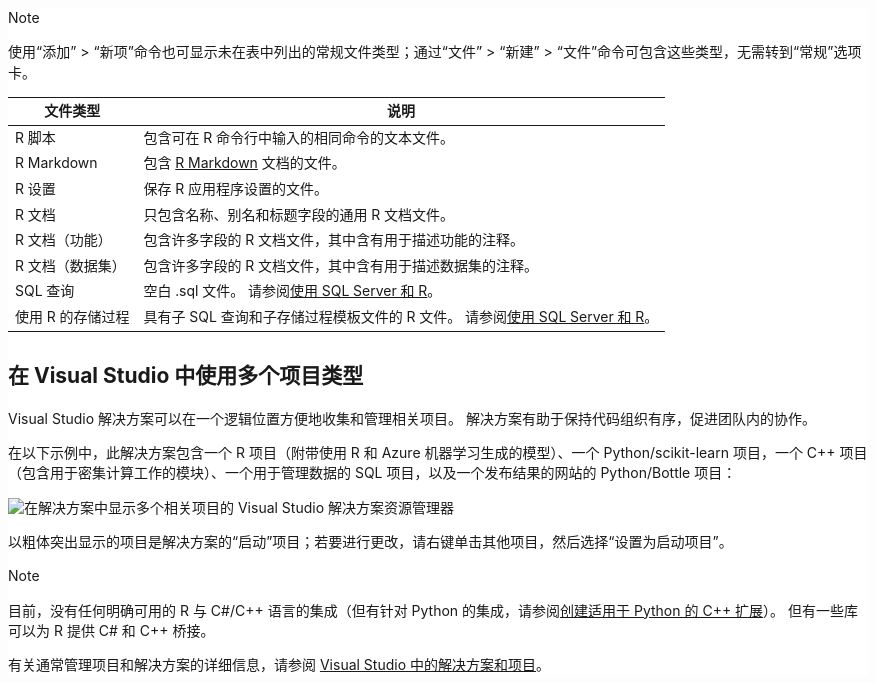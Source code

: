 > [!Note]
> 使用“添加” > “新项”命令也可显示未在表中列出的常规文件类型；通过“文件” > “新建” > “文件”命令可包含这些类型，无需转到“常规”选项卡。

| 文件类型 | 说明 |
| --- | --- |
| R 脚本 | 包含可在 R 命令行中输入的相同命令的文本文件。 |
| R Markdown | 包含 [R Markdown](rmarkdown-with-r-in-visual-studio.md) 文档的文件。 |
| R 设置 | 保存 R 应用程序设置的文件。 | 
| R 文档 | 只包含名称、别名和标题字段的通用 R 文档文件。 |
| R 文档（功能） | 包含许多字段的 R 文档文件，其中含有用于描述功能的注释。 |
| R 文档（数据集） | 包含许多字段的 R 文档文件，其中含有用于描述数据集的注释。 |
| SQL 查询 | 空白 .sql 文件。 请参阅[使用 SQL Server 和 R](integrating-sql-server-with-r.md)。 |
| 使用 R 的存储过程 | 具有子 SQL 查询和子存储过程模板文件的 R 文件。 请参阅[使用 SQL Server 和 R](integrating-sql-server-with-r.md)。 |

## <a name="use-multiple-project-types-in-visual-studio"></a>在 Visual Studio 中使用多个项目类型

Visual Studio 解决方案可以在一个逻辑位置方便地收集和管理相关项目。 解决方案有助于保持代码组织有序，促进团队内的协作。

在以下示例中，此解决方案包含一个 R 项目（附带使用 R 和 Azure 机器学习生成的模型）、一个 Python/scikit-learn 项目，一个 C++ 项目（包含用于密集计算工作的模块）、一个用于管理数据的 SQL 项目，以及一个发布结果的网站的 Python/Bottle 项目：

![在解决方案中显示多个相关项目的 Visual Studio 解决方案资源管理器](media/projects-polyglot.png)

以粗体突出显示的项目是解决方案的“启动”项目；若要进行更改，请右键单击其他项目，然后选择“设置为启动项目”。

> [!Note]
> 目前，没有任何明确可用的 R 与 C#/C++ 语言的集成（但有针对 Python 的集成，请参阅[创建适用于 Python 的 C++ 扩展](../python/working-with-c-cpp-python-in-visual-studio.md)）。  但有一些库可以为 R 提供 C# 和 C++ 桥接。

有关通常管理项目和解决方案的详细信息，请参阅 [Visual Studio 中的解决方案和项目](../ide/solutions-and-projects-in-visual-studio.md)。
